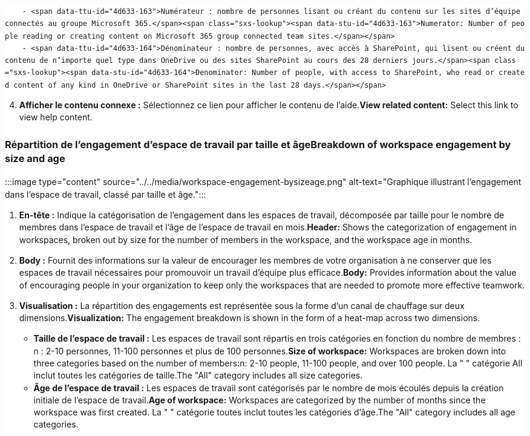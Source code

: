         - <span data-ttu-id="4d633-163">Numérateur : nombre de personnes lisant ou créant du contenu sur les sites d’équipe connectés au groupe Microsoft 365.</span><span class="sxs-lookup"><span data-stu-id="4d633-163">Numerator: Number of people reading or creating content on Microsoft 365 group connected team sites.</span></span>
        - <span data-ttu-id="4d633-164">Dénominateur : nombre de personnes, avec accès à SharePoint, qui lisent ou créent du contenu de n’importe quel type dans OneDrive ou des sites SharePoint au cours des 28 derniers jours.</span><span class="sxs-lookup"><span data-stu-id="4d633-164">Denominator: Number of people, with access to SharePoint, who read or created content of any kind in OneDrive or SharePoint sites in the last 28 days.</span></span>
4. <span data-ttu-id="4d633-165">**Afficher le contenu connexe :** Sélectionnez ce lien pour afficher le contenu de l’aide.</span><span class="sxs-lookup"><span data-stu-id="4d633-165">**View related content:** Select this link to view help content.</span></span>

### <a name="breakdown-of-workspace-engagement-by-size-and-age"></a><span data-ttu-id="4d633-166">Répartition de l’engagement d’espace de travail par taille et âge</span><span class="sxs-lookup"><span data-stu-id="4d633-166">Breakdown of workspace engagement by size and age</span></span>

:::image type="content" source="../../media/workspace-engagement-bysizeage.png" alt-text="Graphique illustrant l’engagement dans l’espace de travail, classé par taille et âge.":::

1. <span data-ttu-id="4d633-168">**En-tête :** Indique la catégorisation de l’engagement dans les espaces de travail, décomposée par taille pour le nombre de membres dans l’espace de travail et l’âge de l’espace de travail en mois.</span><span class="sxs-lookup"><span data-stu-id="4d633-168">**Header:** Shows the categorization of engagement in workspaces, broken out by size for the number of members in the workspace, and the workspace age in months.</span></span>
2. <span data-ttu-id="4d633-169">**Body :** Fournit des informations sur la valeur de encourager les membres de votre organisation à ne conserver que les espaces de travail nécessaires pour promouvoir un travail d’équipe plus efficace.</span><span class="sxs-lookup"><span data-stu-id="4d633-169">**Body:** Provides information about the value of encouraging people in your organization to keep only the workspaces that are needed to promote more effective teamwork.</span></span>
3. <span data-ttu-id="4d633-170">**Visualisation :** La répartition des engagements est représentée sous la forme d’un canal de chauffage sur deux dimensions.</span><span class="sxs-lookup"><span data-stu-id="4d633-170">**Visualization:** The engagement breakdown is shown in the form of a heat-map across two dimensions.</span></span>

      - <span data-ttu-id="4d633-171">**Taille de l’espace de travail :** Les espaces de travail sont répartis en trois catégories en fonction du nombre de membres : n : 2-10 personnes, 11-100 personnes et plus de 100 personnes.</span><span class="sxs-lookup"><span data-stu-id="4d633-171">**Size of workspace:** Workspaces are broken down into three categories based on the number of members:n: 2-10 people, 11-100 people, and over 100 people.</span></span> <span data-ttu-id="4d633-172">La &quot; &quot; catégorie All inclut toutes les catégories de taille.</span><span class="sxs-lookup"><span data-stu-id="4d633-172">The &quot;All&quot; category includes all size categories.</span></span>
      - <span data-ttu-id="4d633-173">**Âge de l’espace de travail :** Les espaces de travail sont catégorisés par le nombre de mois écoulés depuis la création initiale de l’espace de travail.</span><span class="sxs-lookup"><span data-stu-id="4d633-173">**Age of workspace:** Workspaces are categorized by the number of months since the workspace was first created.</span></span> <span data-ttu-id="4d633-174">La &quot; &quot; catégorie toutes inclut toutes les catégories d’âge.</span><span class="sxs-lookup"><span data-stu-id="4d633-174">The &quot;All&quot; category includes all age categories.</span></span>
